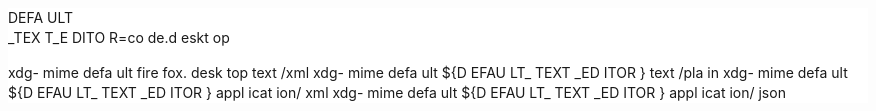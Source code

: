   DEFA
  ULT\
  _TEX
  T\_E
  DITO
  R=co
  de.d
  eskt
  op

  xdg-
  mime
  defa
  ult
  fire
  fox.
  desk
  top
  text
  /xml
  xdg-
  mime
  defa
  ult
  \${D
  EFAU
  LT\_
  TEXT
  \_ED
  ITOR
  }
  text
  /pla
  in
  xdg-
  mime
  defa
  ult
  \${D
  EFAU
  LT\_
  TEXT
  \_ED
  ITOR
  }
  appl
  icat
  ion/
  xml
  xdg-
  mime
  defa
  ult
  \${D
  EFAU
  LT\_
  TEXT
  \_ED
  ITOR
  }
  appl
  icat
  ion/
  json